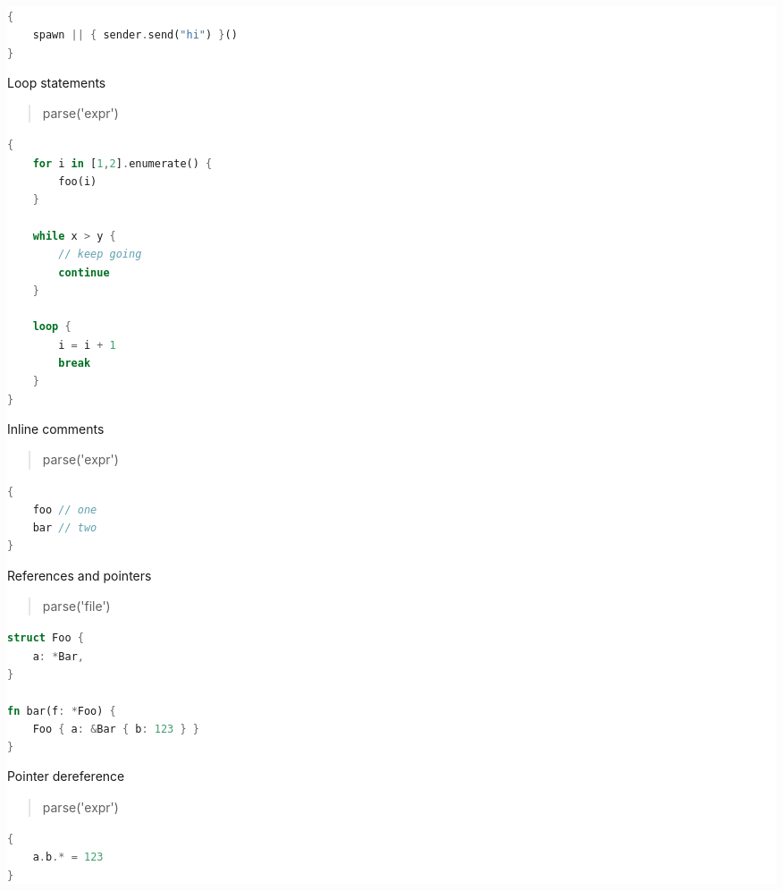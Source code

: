 ```rust
{
    spawn || { sender.send("hi") }()
}
```

Loop statements

> parse('expr')

```rust
{
    for i in [1,2].enumerate() {
        foo(i)
    }

    while x > y {
        // keep going
        continue
    }

    loop {
        i = i + 1
        break
    }
}
```

Inline comments

> parse('expr')

```rust
{
    foo // one
    bar // two
}
```

References and pointers

> parse('file')

```rust
struct Foo {
    a: *Bar,
}

fn bar(f: *Foo) {
    Foo { a: &Bar { b: 123 } }
}
```

Pointer dereference

> parse('expr')

```rust
{
    a.b.* = 123
}
```
